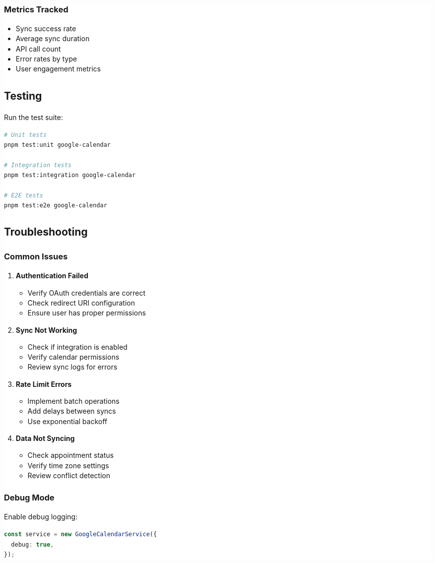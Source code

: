 ### Metrics Tracked

- Sync success rate
- Average sync duration
- API call count
- Error rates by type
- User engagement metrics

## Testing

Run the test suite:

```bash
# Unit tests
pnpm test:unit google-calendar

# Integration tests
pnpm test:integration google-calendar

# E2E tests
pnpm test:e2e google-calendar
```

## Troubleshooting

### Common Issues

1. **Authentication Failed**
   - Verify OAuth credentials are correct
   - Check redirect URI configuration
   - Ensure user has proper permissions

2. **Sync Not Working**
   - Check if integration is enabled
   - Verify calendar permissions
   - Review sync logs for errors

3. **Rate Limit Errors**
   - Implement batch operations
   - Add delays between syncs
   - Use exponential backoff

4. **Data Not Syncing**
   - Check appointment status
   - Verify time zone settings
   - Review conflict detection

### Debug Mode

Enable debug logging:

```typescript
const service = new GoogleCalendarService({
  debug: true,
});
```
